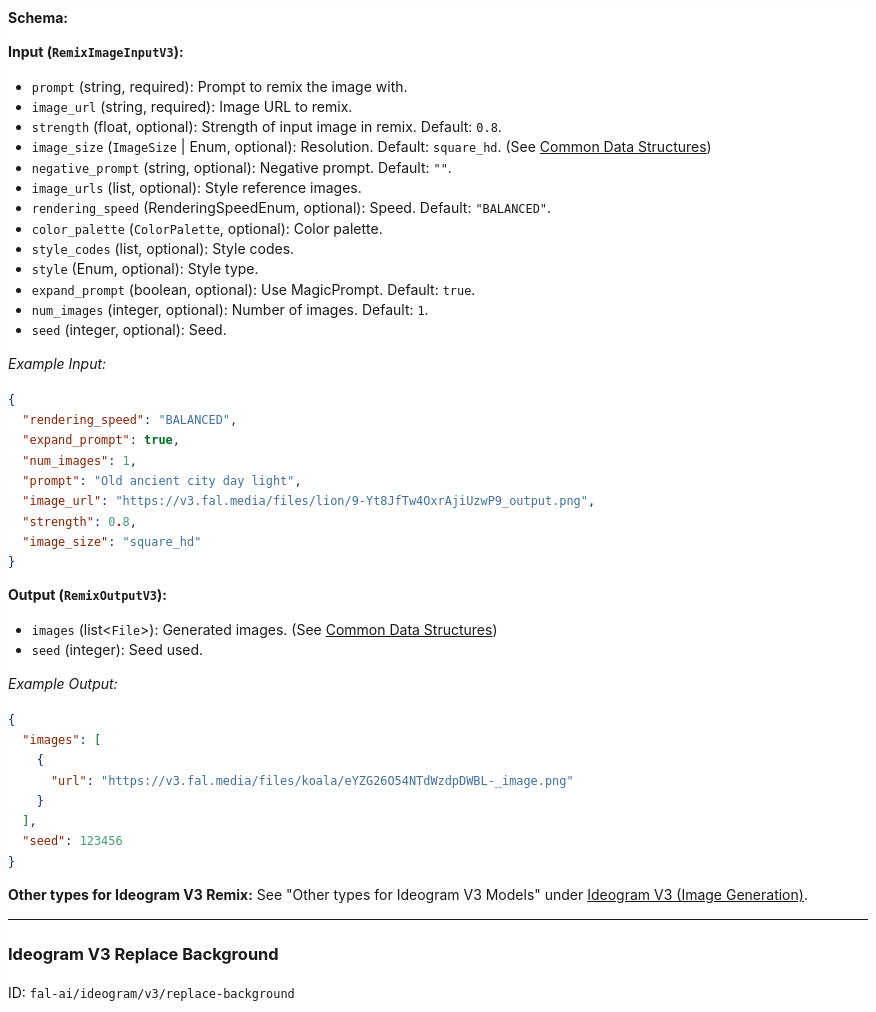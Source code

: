 **Schema:**

**Input (`RemixImageInputV3`):**
*   `prompt` (string, required): Prompt to remix the image with.
*   `image_url` (string, required): Image URL to remix.
*   `strength` (float, optional): Strength of input image in remix. Default: `0.8`.
*   `image_size` (`ImageSize` | Enum, optional): Resolution. Default: `square_hd`. (See [Common Data Structures](#imagesize))
*   `negative_prompt` (string, optional): Negative prompt. Default: `""`.
*   `image_urls` (list<string>, optional): Style reference images.
*   `rendering_speed` (RenderingSpeedEnum, optional): Speed. Default: `"BALANCED"`.
*   `color_palette` (`ColorPalette`, optional): Color palette.
*   `style_codes` (list<string>, optional): Style codes.
*   `style` (Enum, optional): Style type.
*   `expand_prompt` (boolean, optional): Use MagicPrompt. Default: `true`.
*   `num_images` (integer, optional): Number of images. Default: `1`.
*   `seed` (integer, optional): Seed.

*Example Input:*
```json
{
  "rendering_speed": "BALANCED",
  "expand_prompt": true,
  "num_images": 1,
  "prompt": "Old ancient city day light",
  "image_url": "https://v3.fal.media/files/lion/9-Yt8JfTw4OxrAjiUzwP9_output.png",
  "strength": 0.8,
  "image_size": "square_hd"
}
```

**Output (`RemixOutputV3`):**
*   `images` (list<`File`>): Generated images. (See [Common Data Structures](#file--image-generic))
*   `seed` (integer): Seed used.

*Example Output:*
```json
{
  "images": [
    {
      "url": "https://v3.fal.media/files/koala/eYZG26O54NTdWzdpDWBL-_image.png"
    }
  ],
  "seed": 123456
}
```
**Other types for Ideogram V3 Remix:** See "Other types for Ideogram V3 Models" under [Ideogram V3 (Image Generation)](#ideogram-v3-image-generation).

---

### Ideogram V3 Replace Background
ID: `fal-ai/ideogram/v3/replace-background`

